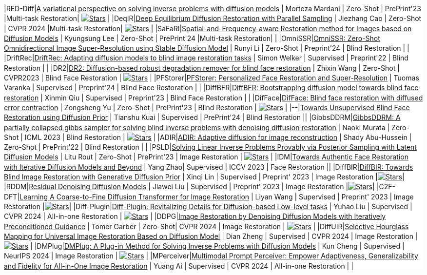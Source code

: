 |RED-Diff|[A variational perspective on solving inverse problems with diffusion models](https://arxiv.org/abs/2305.04391) | Morteza Mardani | Zero-Shot | PrePrint'23 |Multi-task Restoration| [![Stars](https://img.shields.io/github/stars/NVlabs/RED-diff.svg?style=social&label=Star)](https://github.com/NVlabs/RED-diff) |
|DeqIR|[Deep Equilibrium Diffusion Restoration with Parallel Sampling](https://arxiv.org/abs/2311.11600) | Jiezhang Cao | Zero-Shot | CVPR 2024 |Multi-task Restoration| [![Stars](https://img.shields.io/github/stars/caojiezhang/DeqIR.svg?style=social&label=Star)](https://github.com/caojiezhang/DeqIR) |
|SaFaRI|[Spatial-and-Frequency-aware Restoration method for Images based on Diffusion Models](https://arxiv.org/abs/2401.17629) | Kyungsung Lee | Zero-Shot | PrePrint'24 |Multi-task Restoration| |
|OmniSSR|[OmniSSR: Zero-Shot Omnidirectional Image Super-Resolution using Stable Diffusion Model](https://arxiv.org/abs/2404.10312) | Runyi Li | Zero-Shot | Preprint'24 | Blind Restoration | |
|DriftRec|[DriftRec: Adapting diffusion models to blind image restoration tasks](https://arxiv.org/abs/2211.06757) | Simon Welker | Supervised | Preprint'22 | Blind Restoration | |
|DR2|[DR2: Diffusion-based robust degradation remover for blind face restoration](https://openaccess.thecvf.com/content/CVPR2023/papers/Wang_DR2_Diffusion-Based_Robust_Degradation_Remover_for_Blind_Face_Restoration_CVPR_2023_paper.pdf) | Zhixin Wang | Zero-Shot | CVPR2023 | Blind Face Restoration | [![Stars](https://img.shields.io/github/stars/Kaldwin0106/DR2_Drgradation_Remover.svg?style=social&label=Star)](https://github.com/Kaldwin0106/DR2_Drgradation_Remover) |
|PFStorer|[PFStorer: Personalized Face Restoration and Super-Resolution](https://arxiv.org/abs/2403.08436) | Tuomas Varanka | Supervised | Preprint'24 | Blind Face Restoration | |
|DiffBFR|[DiffBFR: Bootstrapping diffusion model towards blind face restoration](https://arxiv.org/abs/2305.04517) | Xinmin Qiu | Supervised | Preprint'23 | Blind Face Restoration | |
|DifFace|[DifFace: Blind face restoration with diffused error contraction](https://arxiv.org/abs/2212.06512) | Zongsheng Yu | Zero-Shot | PrePrint'23 | Blind Restoration | [![Stars](https://img.shields.io/github/stars/zsyOAOA/DifFace.svg?style=social&label=Star)](https://github.com/zsyOAOA/DifFace) |
|--|[Towards Unsupervised Blind Face Restoration using Diffusion Prior](https://arxiv.org/abs/2410.04618) | Tianshu Kuai | Supervised | PrePrint'24 | Blind Restoration ||
|GibbsDDRM|[GibbsDDRM: A partially collapsed gibbs sampler for solving blind inverse problems with denoising diffusion restoration](https://arxiv.org/abs/2301.12686) | Naoki Murata | Zero-Shot | ICML 2023 | Blind Restoration | [![Stars](https://img.shields.io/github/stars/sony/gibbsddrm.svg?style=social&label=Star)](https://github.com/sony/gibbsddrm) |
|ADIR|[ADIR: Adaptive diffusion for image reconstruction](https://arxiv.org/abs/2212.03221) | Shady Abu-Hussein | Zero-Shot | PrePrint'22 | Blind Restoration | |
|PSLD|[Solving Linear Inverse Problems Provably via Posterior Sampling with Latent Diffusion Models](https://arxiv.org/abs/2307.00619) | Litu Rout | Zero-Shot | PrePrint'23 | Image Restoration | [![Stars](https://img.shields.io/github/stars/LituRout/PSLD.svg?style=social&label=Star)](https://github.com/LituRout/PSLD) |
|IDM|[Towards Authentic Face Restoration with Iterative Diffusion Models and Beyond](https://arxiv.org/abs/2307.08996) | Yang Zhao| Supervised | ICCV 2023 | Face Restoration ||
|DiffBIR|[DiffBIR: Towards Blind Image Restoration with Generative Diffusion Prior](https://arxiv.org/abs/2308.15070) | Xinqi Lin | Supervised | Preprint' 2023 | Image Restoration |[![Stars](https://img.shields.io/github/stars/XPixelGroup/DiffBIR.svg?style=social&label=Star)](https://github.com/XPixelGroup/DiffBIR)|
|RDDM|[Residual Denoising Diffusion Models](https://arxiv.org/abs/2308.13712) | Jiawei Liu | Supervised | Preprint' 2023 | Image Restoration |[![Stars](https://img.shields.io/github/stars/nachifur/RDDM.svg?style=social&label=Star)](https://github.com/nachifur/RDDM)|
|C2F-DFT|[Learning A Coarse-to-Fine Diffusion Transformer for Image Restoration](https://arxiv.org/abs/2308.08730) | Liyan Wang | Supervised | Preprint' 2023 | Image Restoration |[![Stars](https://img.shields.io/github/stars/wlydlut/c2f-dft.svg?style=social&label=Star)](https://github.com/wlydlut/c2f-dft)|
|Diff-Plugin|[Diff-Plugin: Revitalizing Details for Diffusion-based Low-level tasks](https://arxiv.org/abs/2403.00644) | Yuhao Liu | Supervised | CVPR 2024 | All-in-one Restoration | [![Stars](https://img.shields.io/github/stars/yuhaoliu7456/Diff-Plugin.svg?style=social&label=Star)](https://github.com/yuhaoliu7456/Diff-Plugin/) |
|DDPG|[Image Restoration by Denoising Diffusion Models with Iteratively Preconditioned Guidance](https://arxiv.org/abs/2312.16519) | Tomer Garber | Zero-Shot| CVPR 2024 | Image Restoration | [![Stars](https://img.shields.io/github/stars/tirer-lab/DDPG.svg?style=social&label=Star)](https://github.com/tirer-lab/DDPG) |
|DiffUIR|[Selective Hourglass Mapping for Universal Image Restoration Based on Diffusion Model](https://arxiv.org/pdf/2403.11157) | Dian Zheng | Supervised | CVPR 2024 | Image Restoration | [![Stars](https://img.shields.io/github/stars/iSEE-Laboratory/DiffUIR.svg?style=social&label=Star)](https://github.com/iSEE-Laboratory/DiffUIR) |
|DMPlug|[DMPlug: A Plug-in Method for Solving Inverse Problems with Diffusion Models](https://arxiv.org/abs/2405.16749) | Kun Cheng | Supervised | NeurIPS 2024 | Image Restoration | [![Stars](https://img.shields.io/github/stars/sun-umn/DMPlug.svg?style=social&label=Star)](https://github.com/sun-umn/DMPlug) |
|MPerceiver|[Multimodal Prompt Perceiver: Empower Adaptiveness, Generalizability and Fidelity for All-in-One Image Restoration](https://arxiv.org/abs/2312.02918) | Yuang Ai | Supervised | CVPR 2024 | All-in-one Restoration | |
